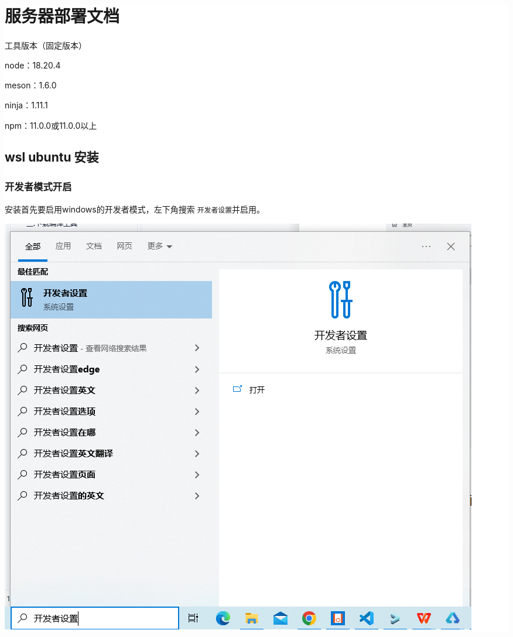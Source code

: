 # 服务器部署文档

工具版本（固定版本）

node：18.20.4

meson：1.6.0

ninja：1.11.1

npm：11.0.0或11.0.0以上

## wsl ubuntu 安装

### 开发者模式开启

安装首先要启用windows的开发者模式，左下角搜索 `开发者设置`并启用。

![image](../Project/HapBuild/screenshots/windev.png)